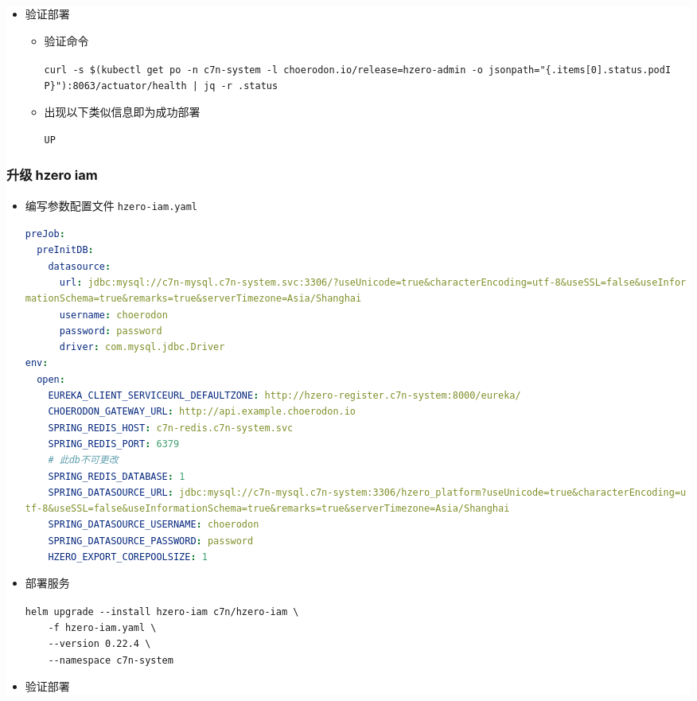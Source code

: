 - 验证部署
  - 验证命令

    ```
    curl -s $(kubectl get po -n c7n-system -l choerodon.io/release=hzero-admin -o jsonpath="{.items[0].status.podIP}"):8063/actuator/health | jq -r .status
    ```

  - 出现以下类似信息即为成功部署
  
    ```
    UP
    ```
    
### 升级 hzero iam


- 编写参数配置文件 `hzero-iam.yaml`
  
    ```yaml
    preJob:
      preInitDB:
        datasource:
          url: jdbc:mysql://c7n-mysql.c7n-system.svc:3306/?useUnicode=true&characterEncoding=utf-8&useSSL=false&useInformationSchema=true&remarks=true&serverTimezone=Asia/Shanghai
          username: choerodon
          password: password
          driver: com.mysql.jdbc.Driver
    env:
      open:
        EUREKA_CLIENT_SERVICEURL_DEFAULTZONE: http://hzero-register.c7n-system:8000/eureka/
        CHOERODON_GATEWAY_URL: http://api.example.choerodon.io
        SPRING_REDIS_HOST: c7n-redis.c7n-system.svc
        SPRING_REDIS_PORT: 6379
        # 此db不可更改
        SPRING_REDIS_DATABASE: 1
        SPRING_DATASOURCE_URL: jdbc:mysql://c7n-mysql.c7n-system:3306/hzero_platform?useUnicode=true&characterEncoding=utf-8&useSSL=false&useInformationSchema=true&remarks=true&serverTimezone=Asia/Shanghai
        SPRING_DATASOURCE_USERNAME: choerodon
        SPRING_DATASOURCE_PASSWORD: password
        HZERO_EXPORT_COREPOOLSIZE: 1
    ```

- 部署服务

    ```
    helm upgrade --install hzero-iam c7n/hzero-iam \
        -f hzero-iam.yaml \
        --version 0.22.4 \
        --namespace c7n-system
    ```

- 验证部署
